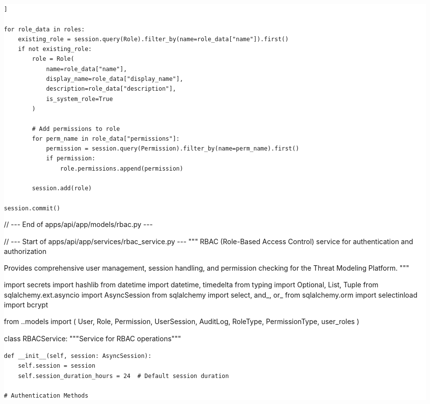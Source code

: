     ]
    
    for role_data in roles:
        existing_role = session.query(Role).filter_by(name=role_data["name"]).first()
        if not existing_role:
            role = Role(
                name=role_data["name"],
                display_name=role_data["display_name"],
                description=role_data["description"],
                is_system_role=True
            )
            
            # Add permissions to role
            for perm_name in role_data["permissions"]:
                permission = session.query(Permission).filter_by(name=perm_name).first()
                if permission:
                    role.permissions.append(permission)
            
            session.add(role)
    
    session.commit()
// --- End of apps/api/app/models/rbac.py ---

// --- Start of apps/api/app/services/rbac_service.py ---
"""
RBAC (Role-Based Access Control) service for authentication and authorization

Provides comprehensive user management, session handling, and permission checking
for the Threat Modeling Platform.
"""

import secrets
import hashlib
from datetime import datetime, timedelta
from typing import Optional, List, Tuple
from sqlalchemy.ext.asyncio import AsyncSession
from sqlalchemy import select, and_, or_
from sqlalchemy.orm import selectinload
import bcrypt

from ..models import (
    User, Role, Permission, UserSession, AuditLog,
    RoleType, PermissionType, user_roles
)


class RBACService:
    """Service for RBAC operations"""
    
    def __init__(self, session: AsyncSession):
        self.session = session
        self.session_duration_hours = 24  # Default session duration
    
    # Authentication Methods
    